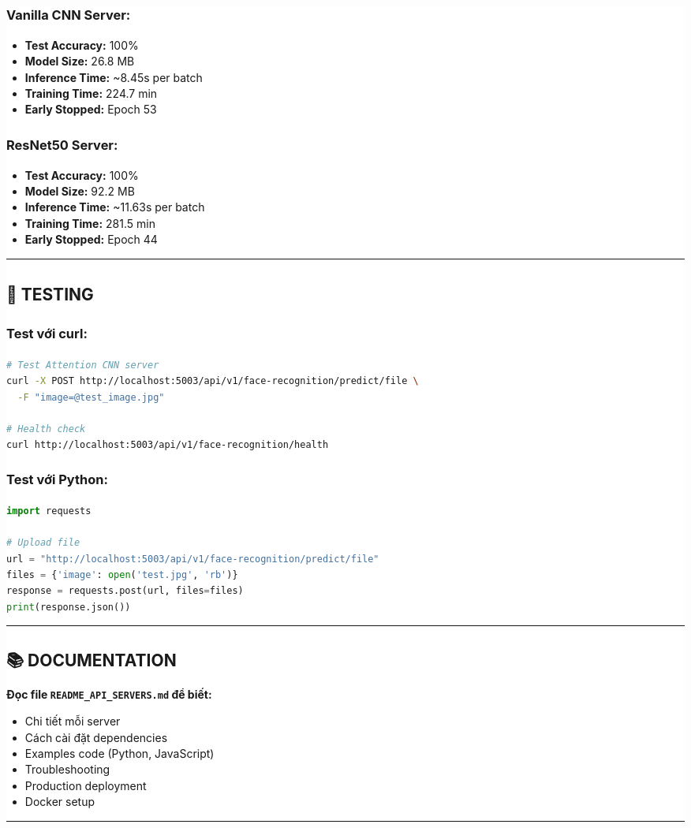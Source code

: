 ### Vanilla CNN Server:
- **Test Accuracy:** 100%
- **Model Size:** 26.8 MB
- **Inference Time:** ~8.45s per batch
- **Training Time:** 224.7 min
- **Early Stopped:** Epoch 53

### ResNet50 Server:
- **Test Accuracy:** 100%
- **Model Size:** 92.2 MB
- **Inference Time:** ~11.63s per batch
- **Training Time:** 281.5 min
- **Early Stopped:** Epoch 44

---

## 🧪 TESTING

### Test với curl:

```bash
# Test Attention CNN server
curl -X POST http://localhost:5003/api/v1/face-recognition/predict/file \
  -F "image=@test_image.jpg"

# Health check
curl http://localhost:5003/api/v1/face-recognition/health
```

### Test với Python:

```python
import requests

# Upload file
url = "http://localhost:5003/api/v1/face-recognition/predict/file"
files = {'image': open('test.jpg', 'rb')}
response = requests.post(url, files=files)
print(response.json())
```

---

## 📚 DOCUMENTATION

**Đọc file `README_API_SERVERS.md` để biết:**
- Chi tiết mỗi server
- Cách cài đặt dependencies
- Examples code (Python, JavaScript)
- Troubleshooting
- Production deployment
- Docker setup

---